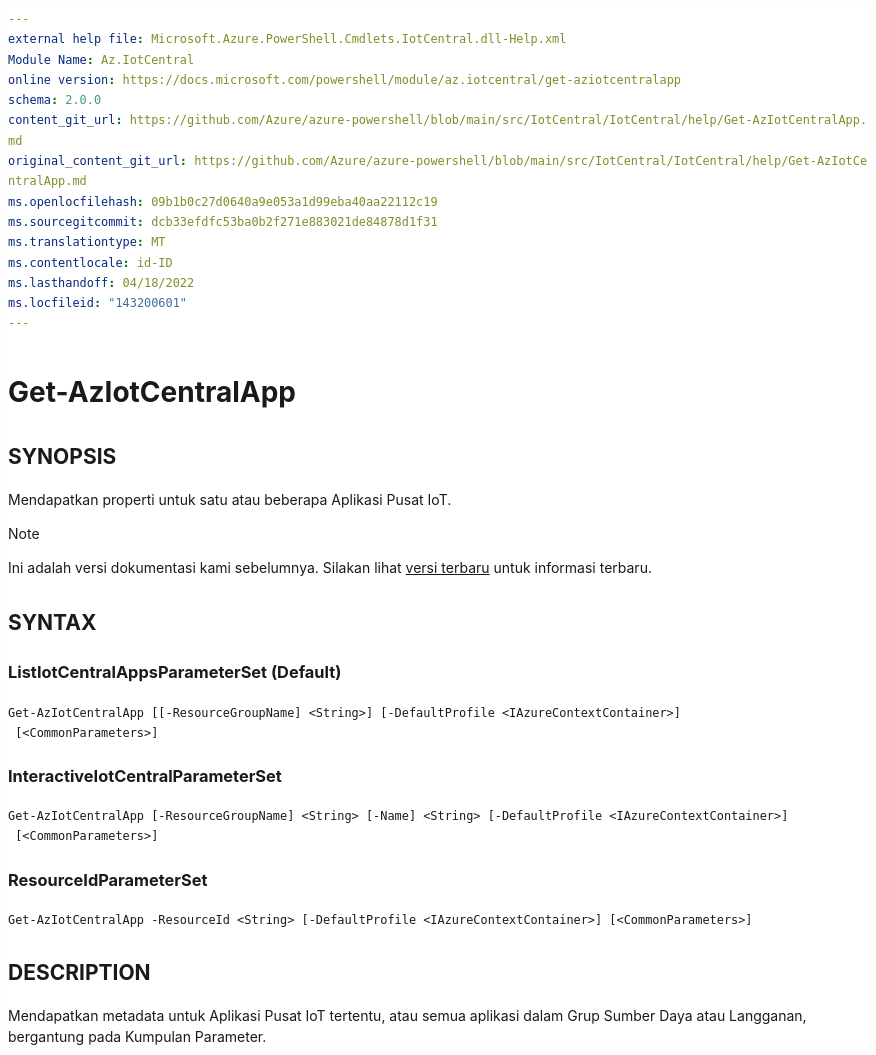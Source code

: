 ```yaml
---
external help file: Microsoft.Azure.PowerShell.Cmdlets.IotCentral.dll-Help.xml
Module Name: Az.IotCentral
online version: https://docs.microsoft.com/powershell/module/az.iotcentral/get-aziotcentralapp
schema: 2.0.0
content_git_url: https://github.com/Azure/azure-powershell/blob/main/src/IotCentral/IotCentral/help/Get-AzIotCentralApp.md
original_content_git_url: https://github.com/Azure/azure-powershell/blob/main/src/IotCentral/IotCentral/help/Get-AzIotCentralApp.md
ms.openlocfilehash: 09b1b0c27d0640a9e053a1d99eba40aa22112c19
ms.sourcegitcommit: dcb33efdfc53ba0b2f271e883021de84878d1f31
ms.translationtype: MT
ms.contentlocale: id-ID
ms.lasthandoff: 04/18/2022
ms.locfileid: "143200601"
---
```

# Get-AzIotCentralApp

## SYNOPSIS
Mendapatkan properti untuk satu atau beberapa Aplikasi Pusat IoT.

> [!NOTE]
>Ini adalah versi dokumentasi kami sebelumnya. Silakan lihat [versi terbaru](/powershell/module/az.iotcentral/get-aziotcentralapp) untuk informasi terbaru.

## SYNTAX

### ListIotCentralAppsParameterSet (Default)
```
Get-AzIotCentralApp [[-ResourceGroupName] <String>] [-DefaultProfile <IAzureContextContainer>]
 [<CommonParameters>]
```

### InteractiveIotCentralParameterSet
```
Get-AzIotCentralApp [-ResourceGroupName] <String> [-Name] <String> [-DefaultProfile <IAzureContextContainer>]
 [<CommonParameters>]
```

### ResourceIdParameterSet
```
Get-AzIotCentralApp -ResourceId <String> [-DefaultProfile <IAzureContextContainer>] [<CommonParameters>]
```

## DESCRIPTION
Mendapatkan metadata untuk Aplikasi Pusat IoT tertentu, atau semua aplikasi dalam Grup Sumber Daya atau Langganan, bergantung pada Kumpulan Parameter. 
